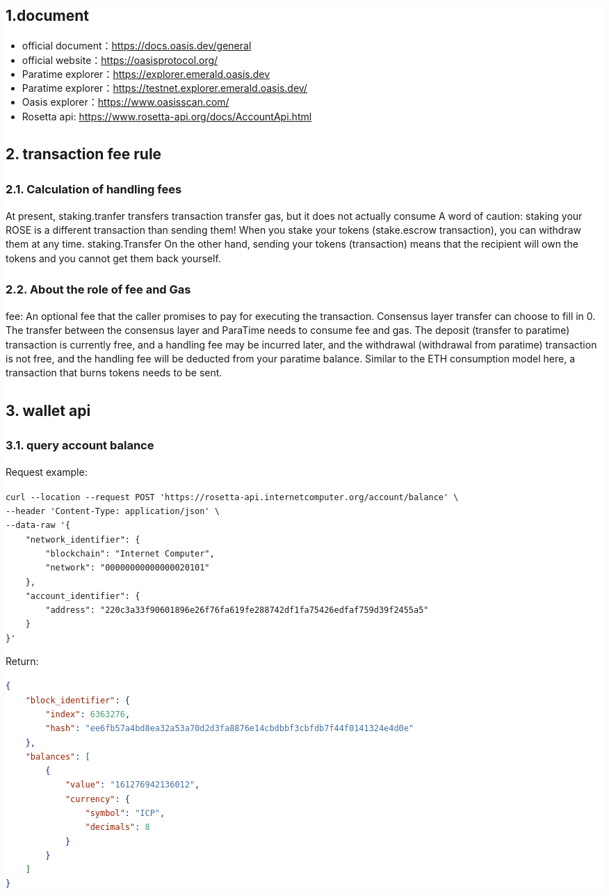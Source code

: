 ## 1.document

- official document：https://docs.oasis.dev/general
- official website：https://oasisprotocol.org/
- Paratime explorer：https://explorer.emerald.oasis.dev
- Paratime explorer：https://testnet.explorer.emerald.oasis.dev/
- Oasis explorer：https://www.oasisscan.com/
- Rosetta api: https://www.rosetta-api.org/docs/AccountApi.html

## 2. transaction fee rule

### 2.1. Calculation of handling fees

At present, staking.tranfer transfers transaction transfer gas, but it does not actually consume
A word of caution: staking your ROSE is a different transaction than sending them! When you stake your tokens (stake.escrow transaction), you can withdraw them at any time. staking.Transfer On the other hand, sending your tokens (transaction) means that the recipient will own the tokens and you cannot get them back yourself.

### 2.2. About the role of fee and Gas

fee: An optional fee that the caller promises to pay for executing the transaction. Consensus layer transfer can choose to fill in 0. The transfer between the consensus layer and ParaTime needs to consume fee and gas. The deposit (transfer to paratime) transaction is currently free, and a handling fee may be incurred later, and the withdrawal (withdrawal from paratime) transaction is not free, and the handling fee will be deducted from your paratime balance. Similar to the ETH consumption model here, a transaction that burns tokens needs to be sent.

## 3. wallet api

### 3.1. query account balance
Request example:
```curl
curl --location --request POST 'https://rosetta-api.internetcomputer.org/account/balance' \
--header 'Content-Type: application/json' \
--data-raw '{
    "network_identifier": {
        "blockchain": "Internet Computer",
        "network": "00000000000000020101"
    },
    "account_identifier": {
        "address": "220c3a33f90601896e26f76fa619fe288742df1fa75426edfaf759d39f2455a5"
    }
}'
```
Return:
```json
{
    "block_identifier": {
        "index": 6363276,
        "hash": "ee6fb57a4bd8ea32a53a70d2d3fa8876e14cbdbbf3cbfdb7f44f0141324e4d0e"
    },
    "balances": [
        {
            "value": "161276942136012",
            "currency": {
                "symbol": "ICP",
                "decimals": 8
            }
        }
    ]
}
```